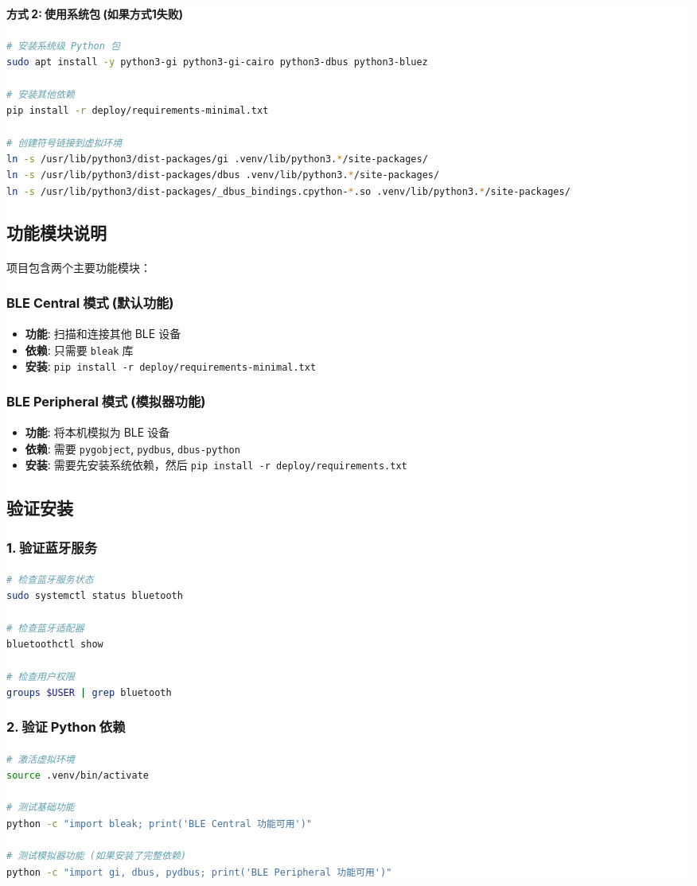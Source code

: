 #### 方式 2: 使用系统包 (如果方式1失败)
```bash
# 安装系统级 Python 包
sudo apt install -y python3-gi python3-gi-cairo python3-dbus python3-bluez

# 安装其他依赖
pip install -r deploy/requirements-minimal.txt

# 创建符号链接到虚拟环境
ln -s /usr/lib/python3/dist-packages/gi .venv/lib/python3.*/site-packages/
ln -s /usr/lib/python3/dist-packages/dbus .venv/lib/python3.*/site-packages/
ln -s /usr/lib/python3/dist-packages/_dbus_bindings.cpython-*.so .venv/lib/python3.*/site-packages/
```

## 功能模块说明

项目包含两个主要功能模块：

### BLE Central 模式 (默认功能)
- **功能**: 扫描和连接其他 BLE 设备
- **依赖**: 只需要 `bleak` 库
- **安装**: `pip install -r deploy/requirements-minimal.txt`

### BLE Peripheral 模式 (模拟器功能)
- **功能**: 将本机模拟为 BLE 设备
- **依赖**: 需要 `pygobject`, `pydbus`, `dbus-python`
- **安装**: 需要先安装系统依赖，然后 `pip install -r deploy/requirements.txt`

## 验证安装

### 1. 验证蓝牙服务
```bash
# 检查蓝牙服务状态
sudo systemctl status bluetooth

# 检查蓝牙适配器
bluetoothctl show

# 检查用户权限
groups $USER | grep bluetooth
```

### 2. 验证 Python 依赖
```bash
# 激活虚拟环境
source .venv/bin/activate

# 测试基础功能
python -c "import bleak; print('BLE Central 功能可用')"

# 测试模拟器功能 (如果安装了完整依赖)
python -c "import gi, dbus, pydbus; print('BLE Peripheral 功能可用')"
```
